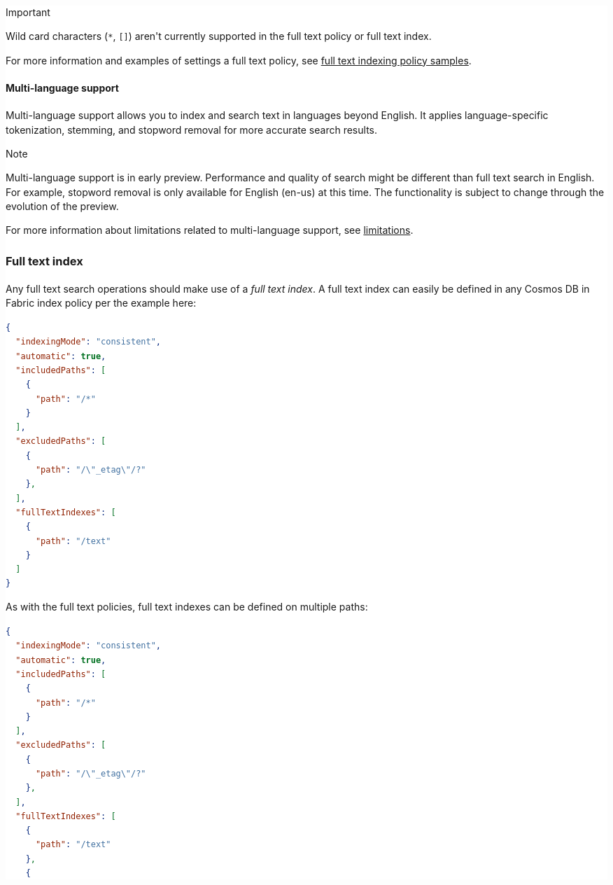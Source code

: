 > [!IMPORTANT]
> Wild card characters (`*`, `[]`) aren't currently supported in the full text policy or full text index.

For more information and examples of settings a full text policy, see [full text indexing policy samples](sample-indexing-policies.md#full-text-indexing-policy).

#### Multi-language support

Multi-language support allows you to index and search text in languages beyond English. It applies language-specific tokenization, stemming, and stopword removal for more accurate search results.

> [!NOTE]
> Multi-language support is in early preview. Performance and quality of search might be different than full text search in English. For example, stopword removal is only available for English (en-us) at this time. The functionality is subject to change through the evolution of the preview.

For more information about limitations related to multi-language support, see [limitations](limitations.md#full-text-indexing).

### Full text index

Any full text search operations should make use of a *full text index*. A full text index can easily be defined in any Cosmos DB in Fabric index policy per the example here:

```json
{
  "indexingMode": "consistent",
  "automatic": true,
  "includedPaths": [
    {
      "path": "/*"
    }
  ],
  "excludedPaths": [
    {
      "path": "/\"_etag\"/?"
    },
  ],
  "fullTextIndexes": [
    {
      "path": "/text"
    }
  ]
}
```

As with the full text policies, full text indexes can be defined on multiple paths:

```json
{
  "indexingMode": "consistent",
  "automatic": true,
  "includedPaths": [
    {
      "path": "/*"
    }
  ],
  "excludedPaths": [
    {
      "path": "/\"_etag\"/?"
    },
  ],
  "fullTextIndexes": [
    {
      "path": "/text"
    },
    {
```